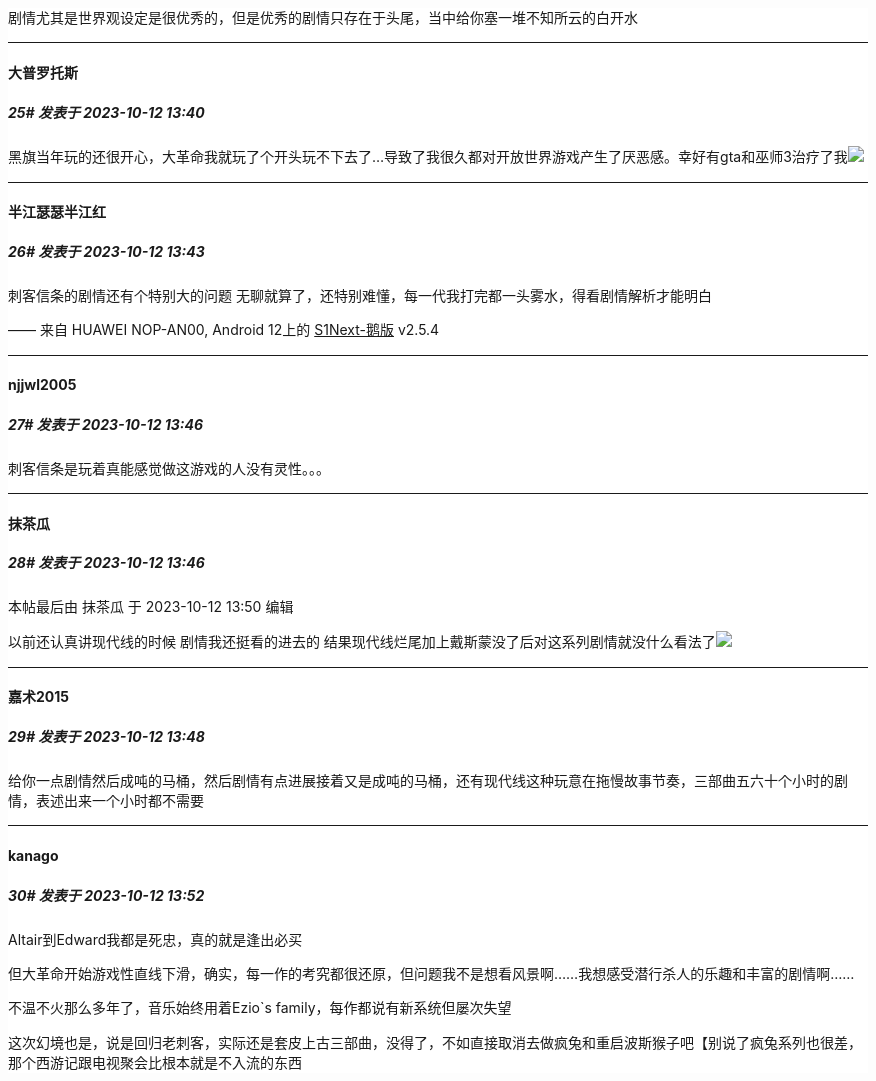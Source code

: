 剧情尤其是世界观设定是很优秀的，但是优秀的剧情只存在于头尾，当中给你塞一堆不知所云的白开水

*****

####  大普罗托斯  
##### 25#       发表于 2023-10-12 13:40

黑旗当年玩的还很开心，大革命我就玩了个开头玩不下去了…导致了我很久都对开放世界游戏产生了厌恶感。幸好有gta和巫师3治疗了我<img src="https://static.saraba1st.com/image/smiley/face2017/067.png" referrerpolicy="no-referrer">

*****

####  半江瑟瑟半江红  
##### 26#       发表于 2023-10-12 13:43

刺客信条的剧情还有个特别大的问题
无聊就算了，还特别难懂，每一代我打完都一头雾水，得看剧情解析才能明白

—— 来自 HUAWEI NOP-AN00, Android 12上的 [S1Next-鹅版](https://github.com/ykrank/S1-Next/releases) v2.5.4

*****

####  njjwl2005  
##### 27#       发表于 2023-10-12 13:46

刺客信条是玩着真能感觉做这游戏的人没有灵性。。。

*****

####  抹茶瓜  
##### 28#       发表于 2023-10-12 13:46

 本帖最后由 抹茶瓜 于 2023-10-12 13:50 编辑 

以前还认真讲现代线的时候 剧情我还挺看的进去的 结果现代线烂尾加上戴斯蒙没了后对这系列剧情就没什么看法了<img src="https://static.saraba1st.com/image/smiley/face2017/002.png" referrerpolicy="no-referrer">

*****

####  嘉术2015  
##### 29#       发表于 2023-10-12 13:48

给你一点剧情然后成吨的马桶，然后剧情有点进展接着又是成吨的马桶，还有现代线这种玩意在拖慢故事节奏，三部曲五六十个小时的剧情，表述出来一个小时都不需要

*****

####  kanago  
##### 30#       发表于 2023-10-12 13:52

Altair到Edward我都是死忠，真的就是逢出必买

但大革命开始游戏性直线下滑，确实，每一作的考究都很还原，但问题我不是想看风景啊……我想感受潜行杀人的乐趣和丰富的剧情啊……

不温不火那么多年了，音乐始终用着Ezio`s family，每作都说有新系统但屡次失望

这次幻境也是，说是回归老刺客，实际还是套皮上古三部曲，没得了，不如直接取消去做疯兔和重启波斯猴子吧【别说了疯兔系列也很差，那个西游记跟电视聚会比根本就是不入流的东西
